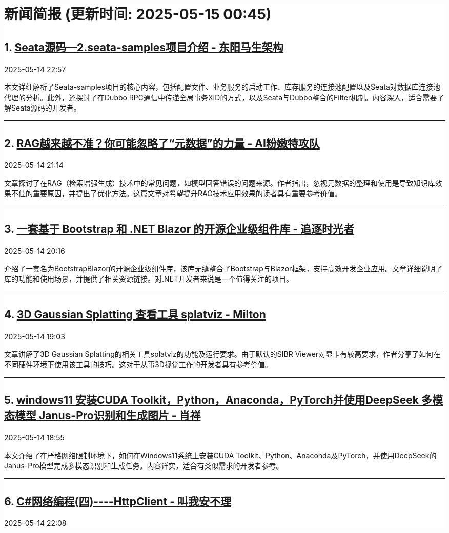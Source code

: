 # 新闻简报 (更新时间: 2025-05-15 00:45)

## 1. [Seata源码—2.seata-samples项目介绍 - 东阳马生架构](https://www.cnblogs.com/mjunz/p/18876811)  
2025-05-14 22:57

本文详细解析了Seata-samples项目的核心内容，包括配置文件、业务服务的启动工作、库存服务的连接池配置以及Seata对数据库连接池代理的分析。此外，还探讨了在Dubbo RPC通信中传递全局事务XID的方式，以及Seata与Dubbo整合的Filter机制。内容深入，适合需要了解Seata源码的开发者。

---

## 2. [RAG越来越不准？你可能忽略了“元数据”的力量 - AI粉嫩特攻队](https://www.cnblogs.com/anai/p/18876632)  
2025-05-14 21:14

文章探讨了在RAG（检索增强生成）技术中的常见问题，如模型回答错误的问题来源。作者指出，忽视元数据的整理和使用是导致知识库效果不佳的重要原因，并提出了优化方法。这篇文章对希望提升RAG技术应用效果的读者具有重要参考价值。

---

## 3. [一套基于 Bootstrap 和 .NET Blazor 的开源企业级组件库 - 追逐时光者](https://www.cnblogs.com/Can-daydayup/p/18876539)  
2025-05-14 20:16

介绍了一套名为BootstrapBlazor的开源企业级组件库，该库无缝整合了Bootstrap与Blazor框架，支持高效开发企业应用。文章详细说明了库的功能和使用场景，并提供了相关资源链接。对.NET开发者来说是一个值得关注的项目。

---

## 4. [3D Gaussian Splatting 查看工具 splatviz - Milton](https://www.cnblogs.com/milton/p/18876455)  
2025-05-14 19:03

文章讲解了3D Gaussian Splatting的相关工具splatviz的功能及运行要求。由于默认的SIBR Viewer对显卡有较高要求，作者分享了如何在不同硬件环境下使用该工具的技巧。这对于从事3D视觉工作的开发者具有参考价值。

---

## 5. [windows11 安装CUDA Toolkit，Python，Anaconda，PyTorch并使用DeepSeek 多模态模型 Janus-Pro识别和生成图片 - 肖祥](https://www.cnblogs.com/xiao987334176/p/18876317)  
2025-05-14 18:55

本文介绍了在严格网络限制环境下，如何在Windows11系统上安装CUDA Toolkit、Python、Anaconda及PyTorch，并使用DeepSeek的Janus-Pro模型完成多模态识别和生成任务。内容详实，适合有类似需求的开发者参考。

---

## 6. [C#网络编程(四)----HttpClient - 叫我安不理](https://www.cnblogs.com/lmy5215006/p/18849726)  
2025-05-14 22:08
